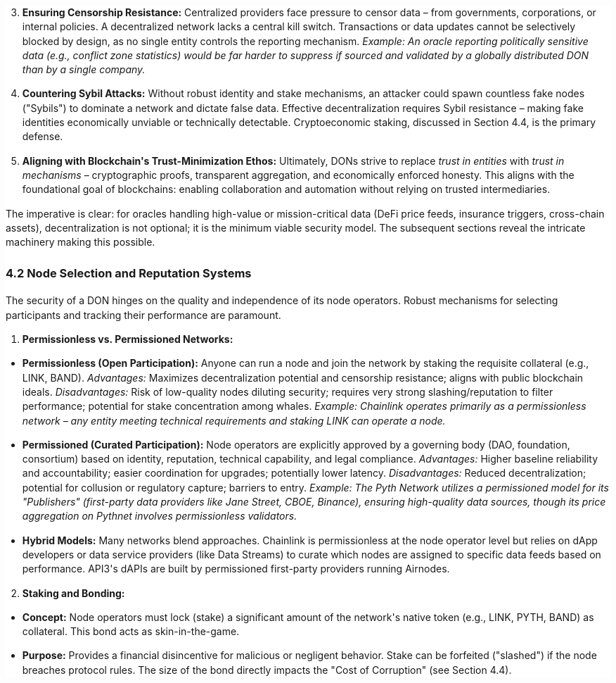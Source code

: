 3.  **Ensuring Censorship Resistance:** Centralized providers face pressure to censor data – from governments, corporations, or internal policies. A decentralized network lacks a central kill switch. Transactions or data updates cannot be selectively blocked by design, as no single entity controls the reporting mechanism. *Example: An oracle reporting politically sensitive data (e.g., conflict zone statistics) would be far harder to suppress if sourced and validated by a globally distributed DON than by a single company.*

4.  **Countering Sybil Attacks:** Without robust identity and stake mechanisms, an attacker could spawn countless fake nodes ("Sybils") to dominate a network and dictate false data. Effective decentralization requires Sybil resistance – making fake identities economically unviable or technically detectable. Cryptoeconomic staking, discussed in Section 4.4, is the primary defense.

5.  **Aligning with Blockchain's Trust-Minimization Ethos:** Ultimately, DONs strive to replace *trust in entities* with *trust in mechanisms* – cryptographic proofs, transparent aggregation, and economically enforced honesty. This aligns with the foundational goal of blockchains: enabling collaboration and automation without relying on trusted intermediaries.

The imperative is clear: for oracles handling high-value or mission-critical data (DeFi price feeds, insurance triggers, cross-chain assets), decentralization is not optional; it is the minimum viable security model. The subsequent sections reveal the intricate machinery making this possible.

### 4.2 Node Selection and Reputation Systems

The security of a DON hinges on the quality and independence of its node operators. Robust mechanisms for selecting participants and tracking their performance are paramount.

1.  **Permissionless vs. Permissioned Networks:**

*   **Permissionless (Open Participation):** Anyone can run a node and join the network by staking the requisite collateral (e.g., LINK, BAND). *Advantages:* Maximizes decentralization potential and censorship resistance; aligns with public blockchain ideals. *Disadvantages:* Risk of low-quality nodes diluting security; requires very strong slashing/reputation to filter performance; potential for stake concentration among whales. *Example: Chainlink operates primarily as a permissionless network – any entity meeting technical requirements and staking LINK can operate a node.*

*   **Permissioned (Curated Participation):** Node operators are explicitly approved by a governing body (DAO, foundation, consortium) based on identity, reputation, technical capability, and legal compliance. *Advantages:* Higher baseline reliability and accountability; easier coordination for upgrades; potentially lower latency. *Disadvantages:* Reduced decentralization; potential for collusion or regulatory capture; barriers to entry. *Example: The Pyth Network utilizes a permissioned model for its "Publishers" (first-party data providers like Jane Street, CBOE, Binance), ensuring high-quality data sources, though its price aggregation on Pythnet involves permissionless validators.*

*   **Hybrid Models:** Many networks blend approaches. Chainlink is permissionless at the node operator level but relies on dApp developers or data service providers (like Data Streams) to curate which nodes are assigned to specific data feeds based on performance. API3's dAPIs are built by permissioned first-party providers running Airnodes.

2.  **Staking and Bonding:**

*   **Concept:** Node operators must lock (stake) a significant amount of the network's native token (e.g., LINK, PYTH, BAND) as collateral. This bond acts as skin-in-the-game.

*   **Purpose:** Provides a financial disincentive for malicious or negligent behavior. Stake can be forfeited ("slashed") if the node breaches protocol rules. The size of the bond directly impacts the "Cost of Corruption" (see Section 4.4).

